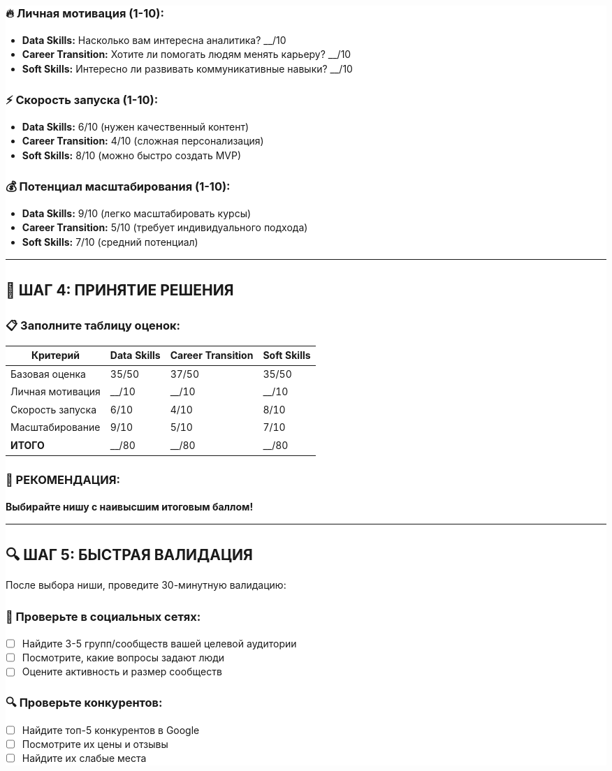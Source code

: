 ### 🔥 Личная мотивация (1-10):
- **Data Skills:** Насколько вам интересна аналитика? __/10
- **Career Transition:** Хотите ли помогать людям менять карьеру? __/10  
- **Soft Skills:** Интересно ли развивать коммуникативные навыки? __/10

### ⚡ Скорость запуска (1-10):
- **Data Skills:** 6/10 (нужен качественный контент)
- **Career Transition:** 4/10 (сложная персонализация)
- **Soft Skills:** 8/10 (можно быстро создать MVP)

### 💰 Потенциал масштабирования (1-10):
- **Data Skills:** 9/10 (легко масштабировать курсы)
- **Career Transition:** 5/10 (требует индивидуального подхода)
- **Soft Skills:** 7/10 (средний потенциал)

---

## 🚀 ШАГ 4: ПРИНЯТИЕ РЕШЕНИЯ

### 📋 Заполните таблицу оценок:

| Критерий | Data Skills | Career Transition | Soft Skills |
|----------|-------------|-------------------|-------------|
| Базовая оценка | 35/50 | 37/50 | 35/50 |
| Личная мотивация | __/10 | __/10 | __/10 |
| Скорость запуска | 6/10 | 4/10 | 8/10 |
| Масштабирование | 9/10 | 5/10 | 7/10 |
| **ИТОГО** | __/80 | __/80 | __/80 |

### 🎯 РЕКОМЕНДАЦИЯ:
**Выбирайте нишу с наивысшим итоговым баллом!**

---

## 🔍 ШАГ 5: БЫСТРАЯ ВАЛИДАЦИЯ

После выбора ниши, проведите 30-минутную валидацию:

### 📱 Проверьте в социальных сетях:
- [ ] Найдите 3-5 групп/сообществ вашей целевой аудитории
- [ ] Посмотрите, какие вопросы задают люди
- [ ] Оцените активность и размер сообществ

### 🔍 Проверьте конкурентов:
- [ ] Найдите топ-5 конкурентов в Google
- [ ] Посмотрите их цены и отзывы
- [ ] Найдите их слабые места
